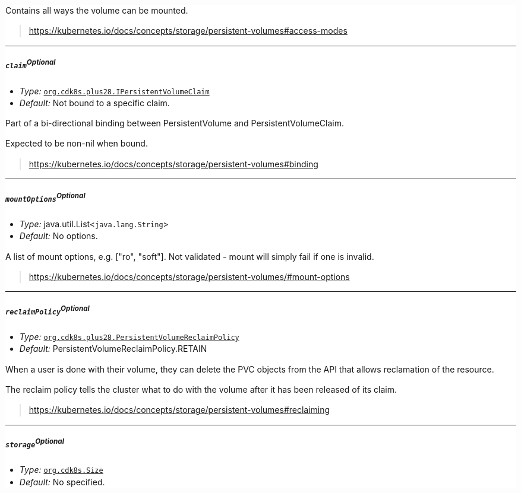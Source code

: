 Contains all ways the volume can be mounted.

> https://kubernetes.io/docs/concepts/storage/persistent-volumes#access-modes

---

##### `claim`<sup>Optional</sup> <a name="org.cdk8s.plus28.GCEPersistentDiskPersistentVolumeProps.parameter.claim"></a>

- *Type:* [`org.cdk8s.plus28.IPersistentVolumeClaim`](#org.cdk8s.plus28.IPersistentVolumeClaim)
- *Default:* Not bound to a specific claim.

Part of a bi-directional binding between PersistentVolume and PersistentVolumeClaim.

Expected to be non-nil when bound.

> https://kubernetes.io/docs/concepts/storage/persistent-volumes#binding

---

##### `mountOptions`<sup>Optional</sup> <a name="org.cdk8s.plus28.GCEPersistentDiskPersistentVolumeProps.parameter.mountOptions"></a>

- *Type:* java.util.List<`java.lang.String`>
- *Default:* No options.

A list of mount options, e.g. ["ro", "soft"]. Not validated - mount will simply fail if one is invalid.

> https://kubernetes.io/docs/concepts/storage/persistent-volumes/#mount-options

---

##### `reclaimPolicy`<sup>Optional</sup> <a name="org.cdk8s.plus28.GCEPersistentDiskPersistentVolumeProps.parameter.reclaimPolicy"></a>

- *Type:* [`org.cdk8s.plus28.PersistentVolumeReclaimPolicy`](#org.cdk8s.plus28.PersistentVolumeReclaimPolicy)
- *Default:* PersistentVolumeReclaimPolicy.RETAIN

When a user is done with their volume, they can delete the PVC objects from the API that allows reclamation of the resource.

The reclaim policy tells the cluster what to do with
the volume after it has been released of its claim.

> https://kubernetes.io/docs/concepts/storage/persistent-volumes#reclaiming

---

##### `storage`<sup>Optional</sup> <a name="org.cdk8s.plus28.GCEPersistentDiskPersistentVolumeProps.parameter.storage"></a>

- *Type:* [`org.cdk8s.Size`](#org.cdk8s.Size)
- *Default:* No specified.
